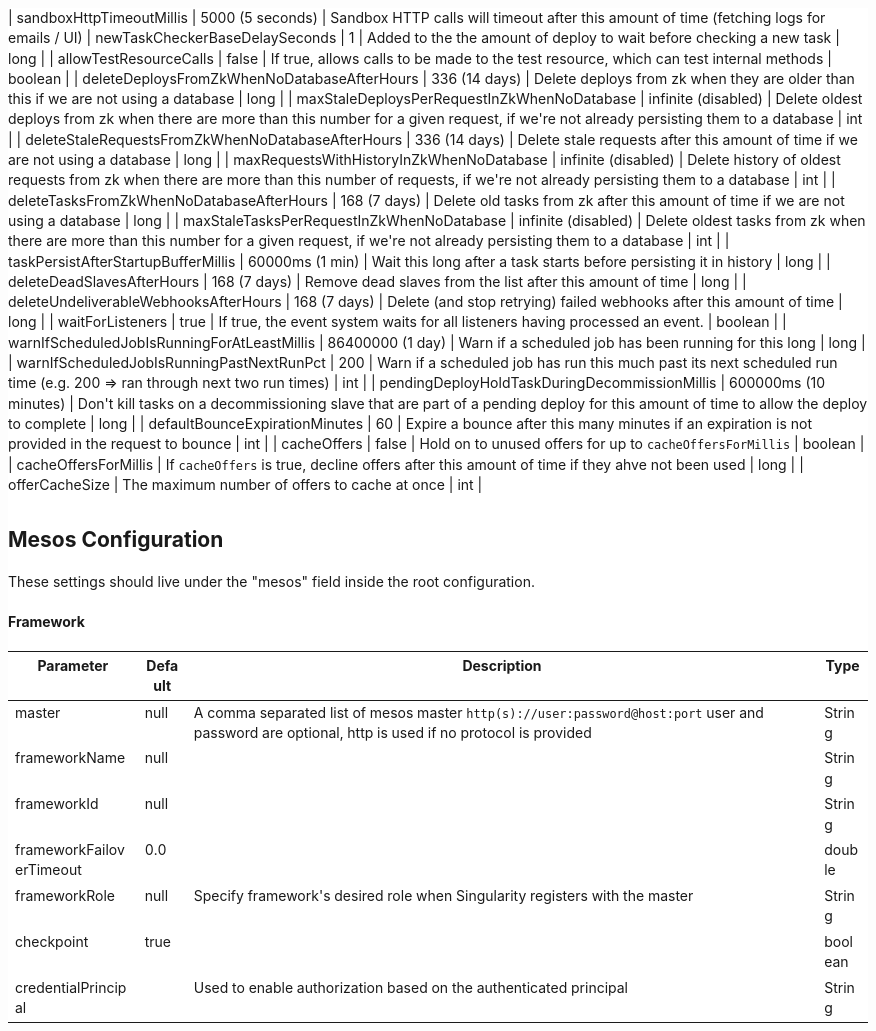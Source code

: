 | sandboxHttpTimeoutMillis | 5000 (5 seconds) | Sandbox HTTP calls will timeout after this amount of time (fetching logs for emails / UI)
| newTaskCheckerBaseDelaySeconds | 1 | Added to the the amount of deploy to wait before checking a new task | long | 
| allowTestResourceCalls | false | If true, allows calls to be made to the test resource, which can test internal methods | boolean |
| deleteDeploysFromZkWhenNoDatabaseAfterHours | 336 (14 days) | Delete deploys from zk when they are older than this if we are not using a database | long |
| maxStaleDeploysPerRequestInZkWhenNoDatabase | infinite (disabled) | Delete oldest deploys from zk when there are more than this number for a given request, if we're not already persisting them to a database | int |
| deleteStaleRequestsFromZkWhenNoDatabaseAfterHours | 336 (14 days) | Delete stale requests after this amount of time if we are not using a database | long |
| maxRequestsWithHistoryInZkWhenNoDatabase | infinite (disabled) | Delete history of oldest requests from zk when there are more than this number of requests, if we're not already persisting them to a database | int |
| deleteTasksFromZkWhenNoDatabaseAfterHours | 168 (7 days) | Delete old tasks from zk after this amount of time if we are not using a database | long |
| maxStaleTasksPerRequestInZkWhenNoDatabase | infinite (disabled) | Delete oldest tasks from zk when there are more than this number for a given request, if we're not already persisting them to a database | int |
| taskPersistAfterStartupBufferMillis | 60000ms (1 min) | Wait this long after a task starts before persisting it in history | long |
| deleteDeadSlavesAfterHours | 168 (7 days) | Remove dead slaves from the list after this amount of time | long |
| deleteUndeliverableWebhooksAfterHours | 168 (7 days) | Delete (and stop retrying) failed webhooks after this amount of time | long |
| waitForListeners | true | If true, the event system waits for all listeners having processed an event. | boolean |
| warnIfScheduledJobIsRunningForAtLeastMillis | 86400000 (1 day) | Warn if a scheduled job has been running for this long | long |
| warnIfScheduledJobIsRunningPastNextRunPct | 200 | Warn if a scheduled job has run this much past its next scheduled run time (e.g. 200 => ran through next two run times) | int |
| pendingDeployHoldTaskDuringDecommissionMillis | 600000ms (10 minutes) | Don't kill tasks on a decommissioning slave that are part of a pending deploy for this amount of time to allow the deploy to complete | long |
| defaultBounceExpirationMinutes | 60 | Expire a bounce after this many minutes if an expiration is not provided in the request to bounce | int |
| cacheOffers | false | Hold on to unused offers for up to `cacheOffersForMillis` | boolean |
| cacheOffersForMillis | If `cacheOffers` is true, decline offers after this amount of time if they ahve not been used | long |
| offerCacheSize | The maximum number of offers to cache at once | int |

## Mesos Configuration ##

These settings should live under the "mesos" field inside the root configuration.

#### Framework ####
| Parameter | Default | Description | Type |
|-----------|---------|-------------|------|
| master | null | A comma separated list of mesos master `http(s)://user:password@host:port` user and password are optional, http is used if no protocol is provided | String |
| frameworkName | null | | String |
| frameworkId | null | | String |
| frameworkFailoverTimeout | 0.0 | | double |
| frameworkRole | null | Specify framework's desired role when Singularity registers with the master | String |
| checkpoint | true | | boolean |
| credentialPrincipal | | Used to enable authorization based on the authenticated principal | String |
